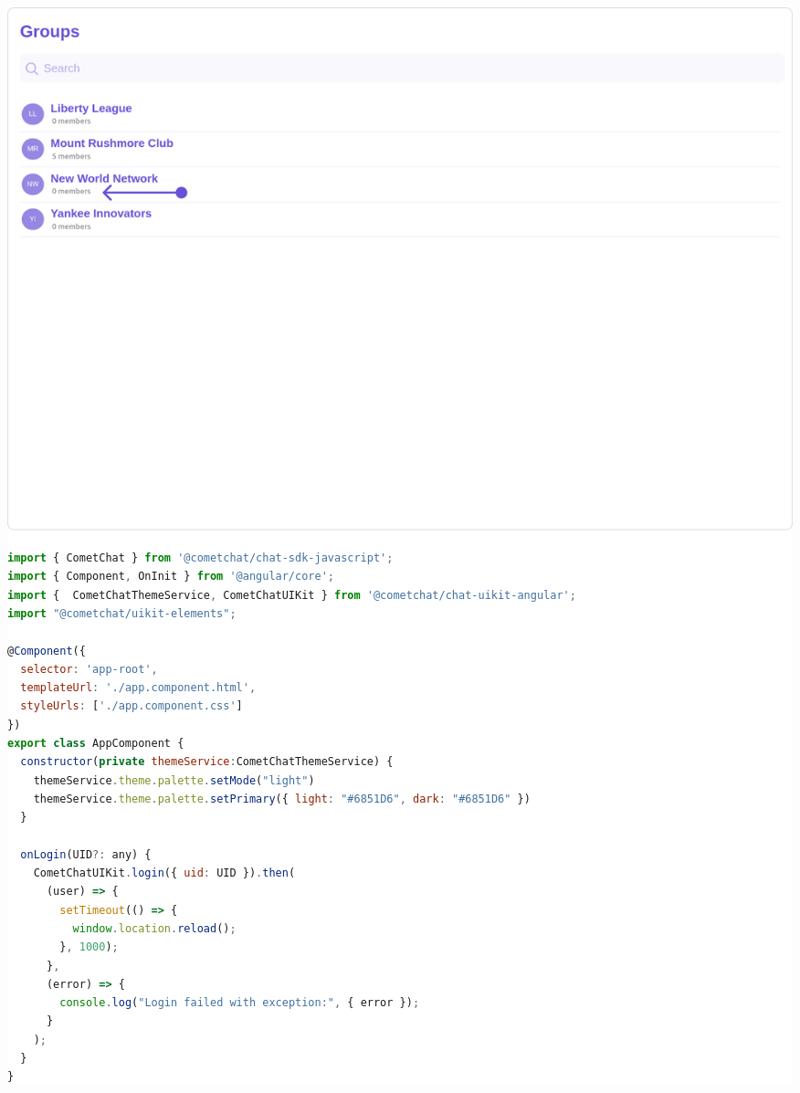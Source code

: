 ![](../../assets/groups_subtitleView_custom_web_screens.png)

<Tabs>
<TabItem value="app.component.ts" label="app.component.ts">

```javascript
import { CometChat } from '@cometchat/chat-sdk-javascript';
import { Component, OnInit } from '@angular/core';
import {  CometChatThemeService, CometChatUIKit } from '@cometchat/chat-uikit-angular';
import "@cometchat/uikit-elements";

@Component({
  selector: 'app-root',
  templateUrl: './app.component.html',
  styleUrls: ['./app.component.css']
})
export class AppComponent {
  constructor(private themeService:CometChatThemeService) {
    themeService.theme.palette.setMode("light")
    themeService.theme.palette.setPrimary({ light: "#6851D6", dark: "#6851D6" })
  }

  onLogin(UID?: any) {
    CometChatUIKit.login({ uid: UID }).then(
      (user) => {
        setTimeout(() => {
          window.location.reload();
        }, 1000);
      },
      (error) => {
        console.log("Login failed with exception:", { error });
      }
    );
  }
}
```